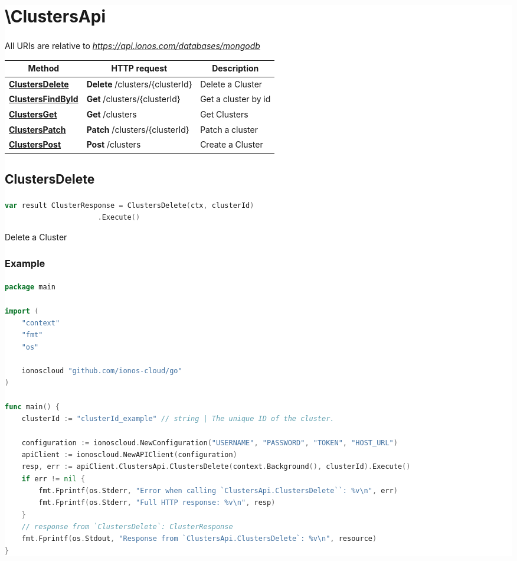 # \ClustersApi

All URIs are relative to *https://api.ionos.com/databases/mongodb*

|Method | HTTP request | Description|
|------------- | ------------- | -------------|
|[**ClustersDelete**](ClustersApi.md#ClustersDelete) | **Delete** /clusters/{clusterId} | Delete a Cluster|
|[**ClustersFindById**](ClustersApi.md#ClustersFindById) | **Get** /clusters/{clusterId} | Get a cluster by id|
|[**ClustersGet**](ClustersApi.md#ClustersGet) | **Get** /clusters | Get Clusters|
|[**ClustersPatch**](ClustersApi.md#ClustersPatch) | **Patch** /clusters/{clusterId} | Patch a cluster|
|[**ClustersPost**](ClustersApi.md#ClustersPost) | **Post** /clusters | Create a Cluster|



## ClustersDelete

```go
var result ClusterResponse = ClustersDelete(ctx, clusterId)
                      .Execute()
```

Delete a Cluster



### Example

```go
package main

import (
    "context"
    "fmt"
    "os"

    ionoscloud "github.com/ionos-cloud/go"
)

func main() {
    clusterId := "clusterId_example" // string | The unique ID of the cluster.

    configuration := ionoscloud.NewConfiguration("USERNAME", "PASSWORD", "TOKEN", "HOST_URL")
    apiClient := ionoscloud.NewAPIClient(configuration)
    resp, err := apiClient.ClustersApi.ClustersDelete(context.Background(), clusterId).Execute()
    if err != nil {
        fmt.Fprintf(os.Stderr, "Error when calling `ClustersApi.ClustersDelete``: %v\n", err)
        fmt.Fprintf(os.Stderr, "Full HTTP response: %v\n", resp)
    }
    // response from `ClustersDelete`: ClusterResponse
    fmt.Fprintf(os.Stdout, "Response from `ClustersApi.ClustersDelete`: %v\n", resource)
}
```
